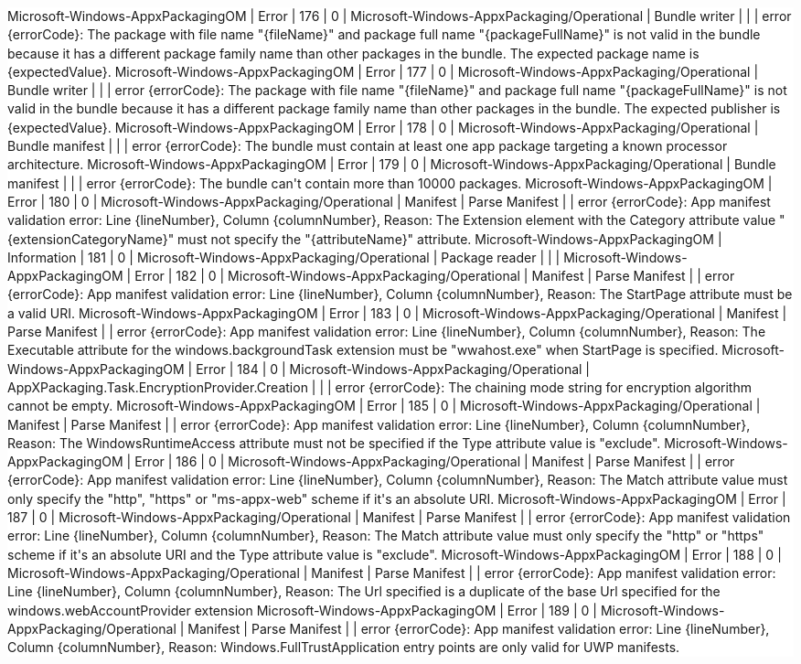 Microsoft-Windows-AppxPackagingOM  |  Error        |  176       |  0        |  Microsoft-Windows-AppxPackaging/Operational  |  Bundle writer                                                  |                  |           |  error {errorCode}: The package with file name "{fileName}" and package full name "{packageFullName}" is not valid in the bundle because it has a different package family name than other packages in the bundle. The expected package name is {expectedValue}.
Microsoft-Windows-AppxPackagingOM  |  Error        |  177       |  0        |  Microsoft-Windows-AppxPackaging/Operational  |  Bundle writer                                                  |                  |           |  error {errorCode}: The package with file name "{fileName}" and package full name "{packageFullName}" is not valid in the bundle because it has a different package family name than other packages in the bundle. The expected publisher is {expectedValue}.
Microsoft-Windows-AppxPackagingOM  |  Error        |  178       |  0        |  Microsoft-Windows-AppxPackaging/Operational  |  Bundle manifest                                                |                  |           |  error {errorCode}: The bundle must contain at least one app package targeting a known processor architecture.
Microsoft-Windows-AppxPackagingOM  |  Error        |  179       |  0        |  Microsoft-Windows-AppxPackaging/Operational  |  Bundle manifest                                                |                  |           |  error {errorCode}: The bundle can't contain more than 10000 packages.
Microsoft-Windows-AppxPackagingOM  |  Error        |  180       |  0        |  Microsoft-Windows-AppxPackaging/Operational  |  Manifest                                                       |  Parse Manifest  |           |  error {errorCode}: App manifest validation error: Line {lineNumber}, Column {columnNumber}, Reason: The Extension element with the Category attribute value "{extensionCategoryName}" must not specify the "{attributeName}" attribute.
Microsoft-Windows-AppxPackagingOM  |  Information  |  181       |  0        |  Microsoft-Windows-AppxPackaging/Operational  |  Package reader                                                 |                  |           |
Microsoft-Windows-AppxPackagingOM  |  Error        |  182       |  0        |  Microsoft-Windows-AppxPackaging/Operational  |  Manifest                                                       |  Parse Manifest  |           |  error {errorCode}: App manifest validation error: Line {lineNumber}, Column {columnNumber}, Reason: The StartPage attribute must be a valid URI.
Microsoft-Windows-AppxPackagingOM  |  Error        |  183       |  0        |  Microsoft-Windows-AppxPackaging/Operational  |  Manifest                                                       |  Parse Manifest  |           |  error {errorCode}: App manifest validation error: Line {lineNumber}, Column {columnNumber}, Reason: The Executable attribute for the windows.backgroundTask extension must be "wwahost.exe" when StartPage is specified.
Microsoft-Windows-AppxPackagingOM  |  Error        |  184       |  0        |  Microsoft-Windows-AppxPackaging/Operational  |  AppXPackaging.Task.EncryptionProvider.Creation                 |                  |           |  error {errorCode}: The chaining mode string for encryption algorithm cannot be empty.
Microsoft-Windows-AppxPackagingOM  |  Error        |  185       |  0        |  Microsoft-Windows-AppxPackaging/Operational  |  Manifest                                                       |  Parse Manifest  |           |  error {errorCode}: App manifest validation error: Line {lineNumber}, Column {columnNumber}, Reason: The WindowsRuntimeAccess attribute must not be specified if the Type attribute value is "exclude".
Microsoft-Windows-AppxPackagingOM  |  Error        |  186       |  0        |  Microsoft-Windows-AppxPackaging/Operational  |  Manifest                                                       |  Parse Manifest  |           |  error {errorCode}: App manifest validation error: Line {lineNumber}, Column {columnNumber}, Reason: The Match attribute value must only specify the "http", "https" or "ms-appx-web" scheme if it's an absolute URI.
Microsoft-Windows-AppxPackagingOM  |  Error        |  187       |  0        |  Microsoft-Windows-AppxPackaging/Operational  |  Manifest                                                       |  Parse Manifest  |           |  error {errorCode}: App manifest validation error: Line {lineNumber}, Column {columnNumber}, Reason: The Match attribute value must only specify the "http" or "https" scheme if it's an absolute URI and the Type attribute value is "exclude".
Microsoft-Windows-AppxPackagingOM  |  Error        |  188       |  0        |  Microsoft-Windows-AppxPackaging/Operational  |  Manifest                                                       |  Parse Manifest  |           |  error {errorCode}: App manifest validation error: Line {lineNumber}, Column {columnNumber}, Reason: The Url specified is a duplicate of the base Url specified for the windows.webAccountProvider extension
Microsoft-Windows-AppxPackagingOM  |  Error        |  189       |  0        |  Microsoft-Windows-AppxPackaging/Operational  |  Manifest                                                       |  Parse Manifest  |           |  error {errorCode}: App manifest validation error: Line {lineNumber}, Column {columnNumber}, Reason: Windows.FullTrustApplication entry points are only valid for UWP manifests.
